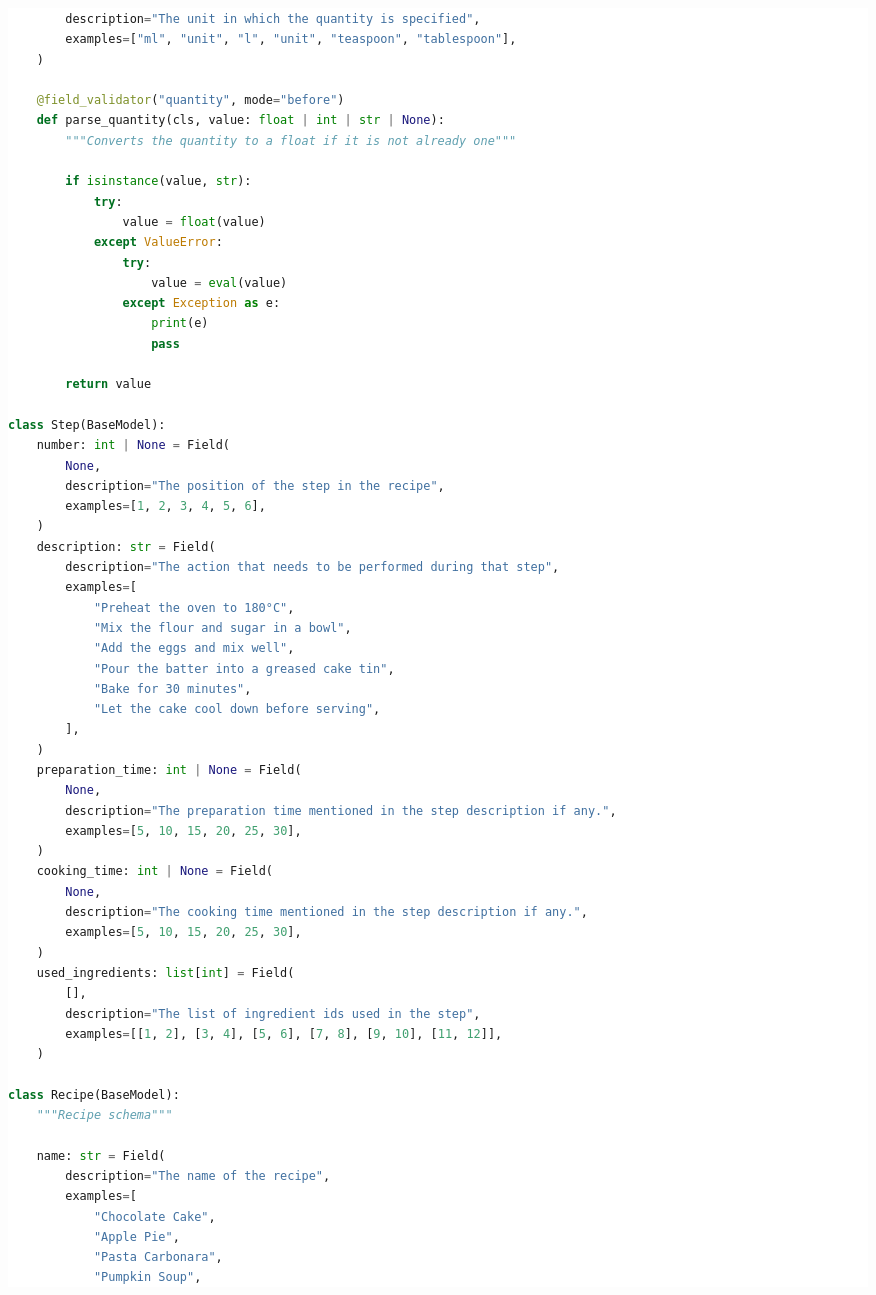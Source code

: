 ```py
        description="The unit in which the quantity is specified",
        examples=["ml", "unit", "l", "unit", "teaspoon", "tablespoon"],
    )

    @field_validator("quantity", mode="before")
    def parse_quantity(cls, value: float | int | str | None):
        """Converts the quantity to a float if it is not already one"""

        if isinstance(value, str):
            try:
                value = float(value)
            except ValueError:
                try:
                    value = eval(value)
                except Exception as e:
                    print(e)
                    pass

        return value

class Step(BaseModel):
    number: int | None = Field(
        None,
        description="The position of the step in the recipe",
        examples=[1, 2, 3, 4, 5, 6],
    )
    description: str = Field(
        description="The action that needs to be performed during that step",
        examples=[
            "Preheat the oven to 180°C",
            "Mix the flour and sugar in a bowl",
            "Add the eggs and mix well",
            "Pour the batter into a greased cake tin",
            "Bake for 30 minutes",
            "Let the cake cool down before serving",
        ],
    )
    preparation_time: int | None = Field(
        None,
        description="The preparation time mentioned in the step description if any.",
        examples=[5, 10, 15, 20, 25, 30],
    )
    cooking_time: int | None = Field(
        None,
        description="The cooking time mentioned in the step description if any.",
        examples=[5, 10, 15, 20, 25, 30],
    )
    used_ingredients: list[int] = Field(
        [],
        description="The list of ingredient ids used in the step",
        examples=[[1, 2], [3, 4], [5, 6], [7, 8], [9, 10], [11, 12]],
    )

class Recipe(BaseModel):
    """Recipe schema"""

    name: str = Field(
        description="The name of the recipe",
        examples=[
            "Chocolate Cake",
            "Apple Pie",
            "Pasta Carbonara",
            "Pumpkin Soup",
```